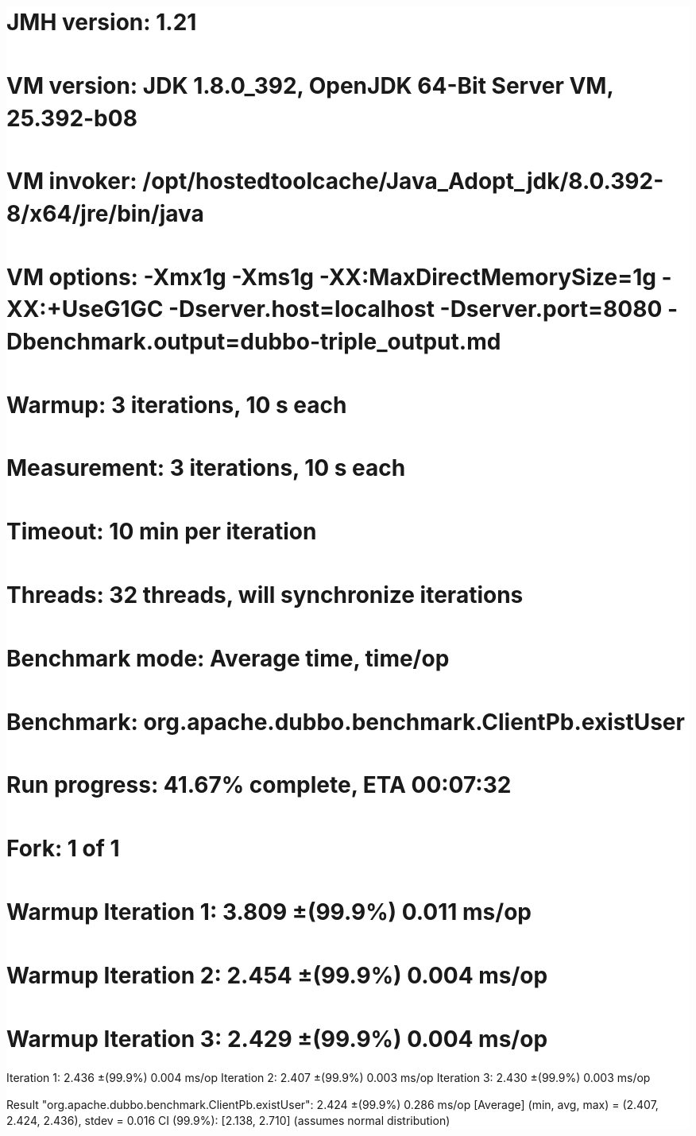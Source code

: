 
# JMH version: 1.21
# VM version: JDK 1.8.0_392, OpenJDK 64-Bit Server VM, 25.392-b08
# VM invoker: /opt/hostedtoolcache/Java_Adopt_jdk/8.0.392-8/x64/jre/bin/java
# VM options: -Xmx1g -Xms1g -XX:MaxDirectMemorySize=1g -XX:+UseG1GC -Dserver.host=localhost -Dserver.port=8080 -Dbenchmark.output=dubbo-triple_output.md
# Warmup: 3 iterations, 10 s each
# Measurement: 3 iterations, 10 s each
# Timeout: 10 min per iteration
# Threads: 32 threads, will synchronize iterations
# Benchmark mode: Average time, time/op
# Benchmark: org.apache.dubbo.benchmark.ClientPb.existUser

# Run progress: 41.67% complete, ETA 00:07:32
# Fork: 1 of 1
# Warmup Iteration   1: 3.809 ±(99.9%) 0.011 ms/op
# Warmup Iteration   2: 2.454 ±(99.9%) 0.004 ms/op
# Warmup Iteration   3: 2.429 ±(99.9%) 0.004 ms/op
Iteration   1: 2.436 ±(99.9%) 0.004 ms/op
Iteration   2: 2.407 ±(99.9%) 0.003 ms/op
Iteration   3: 2.430 ±(99.9%) 0.003 ms/op


Result "org.apache.dubbo.benchmark.ClientPb.existUser":
  2.424 ±(99.9%) 0.286 ms/op [Average]
  (min, avg, max) = (2.407, 2.424, 2.436), stdev = 0.016
  CI (99.9%): [2.138, 2.710] (assumes normal distribution)

